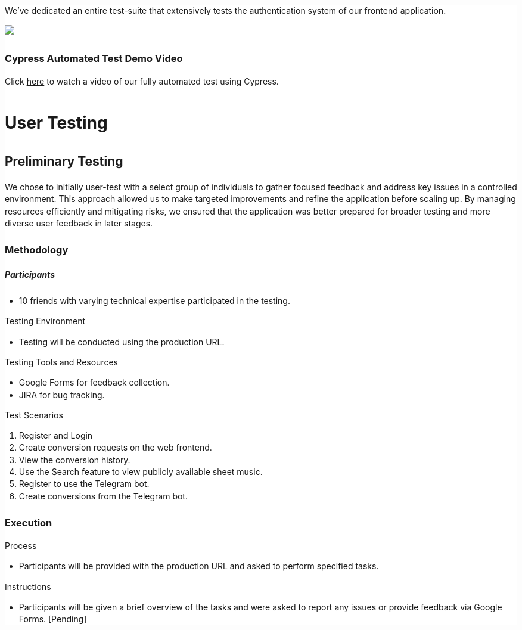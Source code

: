 We’ve dedicated an entire test-suite that extensively tests the authentication system of our frontend application.

![](/images/blog/makemysheet/image36.png)

### Cypress Automated Test Demo Video

Click [here](https://drive.google.com/open?id=1GSRnhAbnFoej0MhMJ_oPrc2IYOsZUq8Z) to watch a video of our fully automated test using Cypress.

# User Testing

## Preliminary Testing

We chose to initially user-test with a select group of individuals to gather focused feedback and address key issues in a controlled environment. This approach allowed us to make targeted improvements and refine the application before scaling up. By managing resources efficiently and mitigating risks, we ensured that the application was better prepared for broader testing and more diverse user feedback in later stages.

### Methodology

##### Participants

* 10 friends with varying technical expertise participated in the testing.

Testing Environment

* Testing will be conducted using the production URL.

Testing Tools and Resources

* Google Forms for feedback collection.
* JIRA for bug tracking.

Test Scenarios

1. Register and Login
2. Create conversion requests on the web frontend.
3. View the conversion history.
4. Use the Search feature to view publicly available sheet music.
5. Register to use the Telegram bot.
6. Create conversions from the Telegram bot.

### Execution

Process

* Participants will be provided with the production URL and asked to perform specified tasks.

Instructions

* Participants will be given a brief overview of the tasks and were asked to report any issues or provide feedback via Google Forms. \[Pending]
